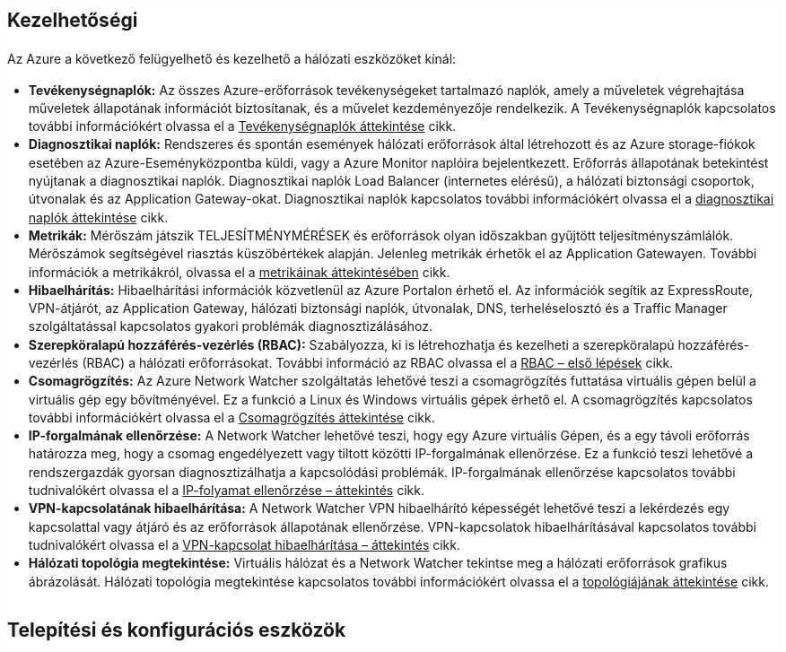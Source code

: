 ## <a name="manageability"></a>Kezelhetőségi

Az Azure a következő felügyelhető és kezelhető a hálózati eszközöket kínál:
- **Tevékenységnaplók:** Az összes Azure-erőforrások tevékenységeket tartalmazó naplók, amely a műveletek végrehajtása műveletek állapotának információt biztosítanak, és a művelet kezdeményezője rendelkezik. A Tevékenységnaplók kapcsolatos további információkért olvassa el a [Tevékenységnaplók áttekintése](../azure-monitor/platform/activity-logs-overview.md?toc=%2fazure%2fnetworking%2ftoc.json) cikk.
- **Diagnosztikai naplók:** Rendszeres és spontán események hálózati erőforrások által létrehozott és az Azure storage-fiókok esetében az Azure-Eseményközpontba küldi, vagy a Azure Monitor naplóira bejelentkezett. Erőforrás állapotának betekintést nyújtanak a diagnosztikai naplók. Diagnosztikai naplók Load Balancer (internetes elérésű), a hálózati biztonsági csoportok, útvonalak és az Application Gateway-okat. Diagnosztikai naplók kapcsolatos további információkért olvassa el a [diagnosztikai naplók áttekintése](../azure-monitor/platform/diagnostic-logs-overview.md?toc=%2fazure%2fnetworking%2ftoc.json) cikk.
- **Metrikák:** Mérőszám játszik TELJESÍTMÉNYMÉRÉSEK és erőforrások olyan időszakban gyűjtött teljesítményszámlálók. Mérőszámok segítségével riasztás küszöbértékek alapján. Jelenleg metrikák érhetők el az Application Gatewayen. További információk a metrikákról, olvassa el a [metrikáinak áttekintésében](../monitoring-and-diagnostics/monitoring-overview-metrics.md?toc=%2fazure%2fnetworking%2ftoc.json) cikk.
- **Hibaelhárítás:** Hibaelhárítási információk közvetlenül az Azure Portalon érhető el. Az információk segítik az ExpressRoute, VPN-átjárót, az Application Gateway, hálózati biztonsági naplók, útvonalak, DNS, terheléselosztó és a Traffic Manager szolgáltatással kapcsolatos gyakori problémák diagnosztizálásához.
- **Szerepköralapú hozzáférés-vezérlés (RBAC):** Szabályozza, ki is létrehozhatja és kezelheti a szerepköralapú hozzáférés-vezérlés (RBAC) a hálózati erőforrásokat. További információ az RBAC olvassa el a [RBAC – első lépések](../role-based-access-control/overview.md?toc=%2fazure%2fnetworking%2ftoc.json) cikk. 
- **Csomagrögzítés:** Az Azure Network Watcher szolgáltatás lehetővé teszi a csomagrögzítés futtatása virtuális gépen belül a virtuális gép egy bővítményével. Ez a funkció a Linux és Windows virtuális gépek érhető el. A csomagrögzítés kapcsolatos további információkért olvassa el a [Csomagrögzítés áttekintése](../network-watcher/network-watcher-packet-capture-overview.md?toc=%2fazure%2fnetworking%2ftoc.json) cikk.
- **IP-forgalmának ellenőrzése:** A Network Watcher lehetővé teszi, hogy egy Azure virtuális Gépen, és a egy távoli erőforrás határozza meg, hogy a csomag engedélyezett vagy tiltott közötti IP-forgalmának ellenőrzése. Ez a funkció teszi lehetővé a rendszergazdák gyorsan diagnosztizálhatja a kapcsolódási problémák. IP-forgalmának ellenőrzése kapcsolatos további tudnivalókért olvassa el a [IP-folyamat ellenőrzése – áttekintés](../network-watcher/network-watcher-ip-flow-verify-overview.md?toc=%2fazure%2fnetworking%2ftoc.json) cikk.
- **VPN-kapcsolatának hibaelhárítása:** A Network Watcher VPN hibaelhárító képességét lehetővé teszi a lekérdezés egy kapcsolattal vagy átjáró és az erőforrások állapotának ellenőrzése. VPN-kapcsolatok hibaelhárításával kapcsolatos további tudnivalókért olvassa el a [VPN-kapcsolat hibaelhárítása – áttekintés](../network-watcher/network-watcher-troubleshoot-overview.md?toc=%2fazure%2fnetworking%2ftoc.json) cikk.
- **Hálózati topológia megtekintése:** Virtuális hálózat és a Network Watcher tekintse meg a hálózati erőforrások grafikus ábrázolását. Hálózati topológia megtekintése kapcsolatos további információkért olvassa el a [topológiájának áttekintése](../network-watcher/network-watcher-topology-overview.md?toc=%2fazure%2fnetworking%2ftoc.json) cikk.

## <a name="tools"></a>Telepítési és konfigurációs eszközök
